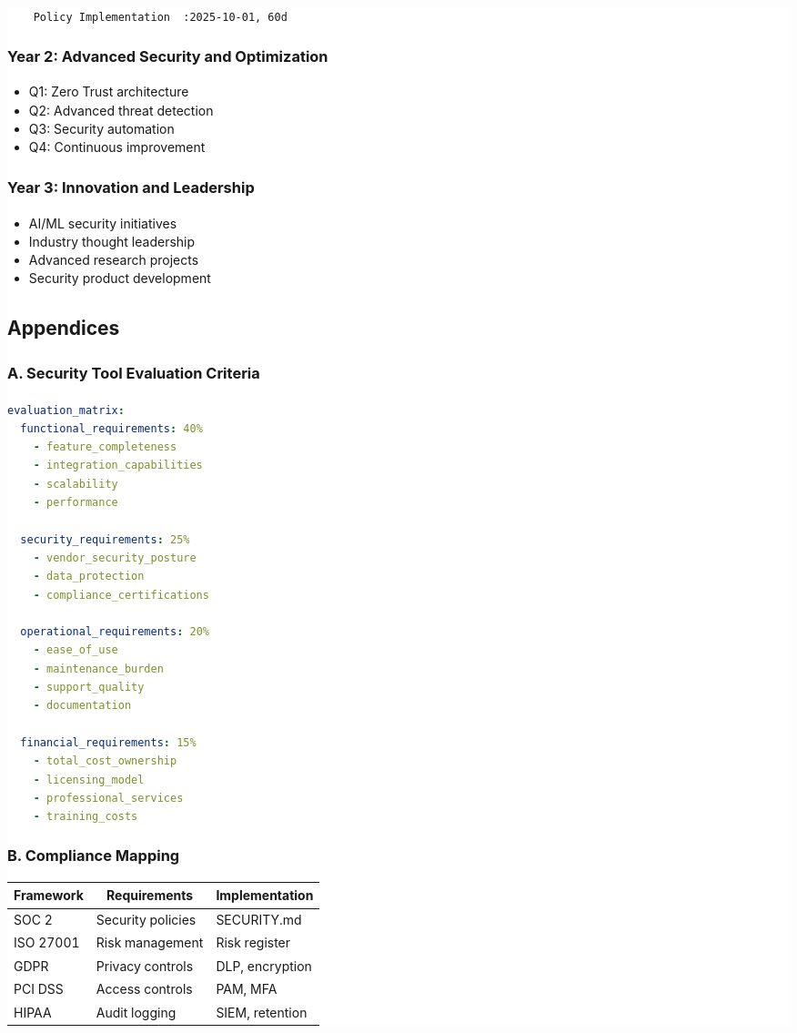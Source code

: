 ```mermaid
    Policy Implementation  :2025-10-01, 60d
```

### Year 2: Advanced Security and Optimization

- Q1: Zero Trust architecture
- Q2: Advanced threat detection
- Q3: Security automation
- Q4: Continuous improvement

### Year 3: Innovation and Leadership

- AI/ML security initiatives
- Industry thought leadership
- Advanced research projects
- Security product development

## Appendices

### A. Security Tool Evaluation Criteria

```yaml
evaluation_matrix:
  functional_requirements: 40%
    - feature_completeness
    - integration_capabilities
    - scalability
    - performance
    
  security_requirements: 25%
    - vendor_security_posture
    - data_protection
    - compliance_certifications
    
  operational_requirements: 20%
    - ease_of_use
    - maintenance_burden
    - support_quality
    - documentation
    
  financial_requirements: 15%
    - total_cost_ownership
    - licensing_model
    - professional_services
    - training_costs
```

### B. Compliance Mapping

| Framework | Requirements | Implementation |
|-----------|--------------|----------------|
| SOC 2 | Security policies | SECURITY.md |
| ISO 27001 | Risk management | Risk register |
| GDPR | Privacy controls | DLP, encryption |
| PCI DSS | Access controls | PAM, MFA |
| HIPAA | Audit logging | SIEM, retention |
